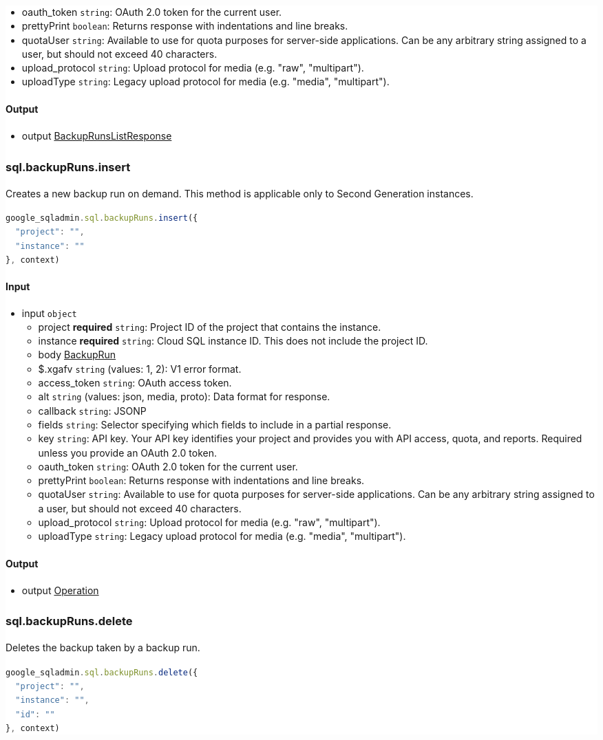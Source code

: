   * oauth_token `string`: OAuth 2.0 token for the current user.
  * prettyPrint `boolean`: Returns response with indentations and line breaks.
  * quotaUser `string`: Available to use for quota purposes for server-side applications. Can be any arbitrary string assigned to a user, but should not exceed 40 characters.
  * upload_protocol `string`: Upload protocol for media (e.g. "raw", "multipart").
  * uploadType `string`: Legacy upload protocol for media (e.g. "media", "multipart").

#### Output
* output [BackupRunsListResponse](#backuprunslistresponse)

### sql.backupRuns.insert
Creates a new backup run on demand. This method is applicable only to Second Generation instances.


```js
google_sqladmin.sql.backupRuns.insert({
  "project": "",
  "instance": ""
}, context)
```

#### Input
* input `object`
  * project **required** `string`: Project ID of the project that contains the instance.
  * instance **required** `string`: Cloud SQL instance ID. This does not include the project ID.
  * body [BackupRun](#backuprun)
  * $.xgafv `string` (values: 1, 2): V1 error format.
  * access_token `string`: OAuth access token.
  * alt `string` (values: json, media, proto): Data format for response.
  * callback `string`: JSONP
  * fields `string`: Selector specifying which fields to include in a partial response.
  * key `string`: API key. Your API key identifies your project and provides you with API access, quota, and reports. Required unless you provide an OAuth 2.0 token.
  * oauth_token `string`: OAuth 2.0 token for the current user.
  * prettyPrint `boolean`: Returns response with indentations and line breaks.
  * quotaUser `string`: Available to use for quota purposes for server-side applications. Can be any arbitrary string assigned to a user, but should not exceed 40 characters.
  * upload_protocol `string`: Upload protocol for media (e.g. "raw", "multipart").
  * uploadType `string`: Legacy upload protocol for media (e.g. "media", "multipart").

#### Output
* output [Operation](#operation)

### sql.backupRuns.delete
Deletes the backup taken by a backup run.


```js
google_sqladmin.sql.backupRuns.delete({
  "project": "",
  "instance": "",
  "id": ""
}, context)
```
